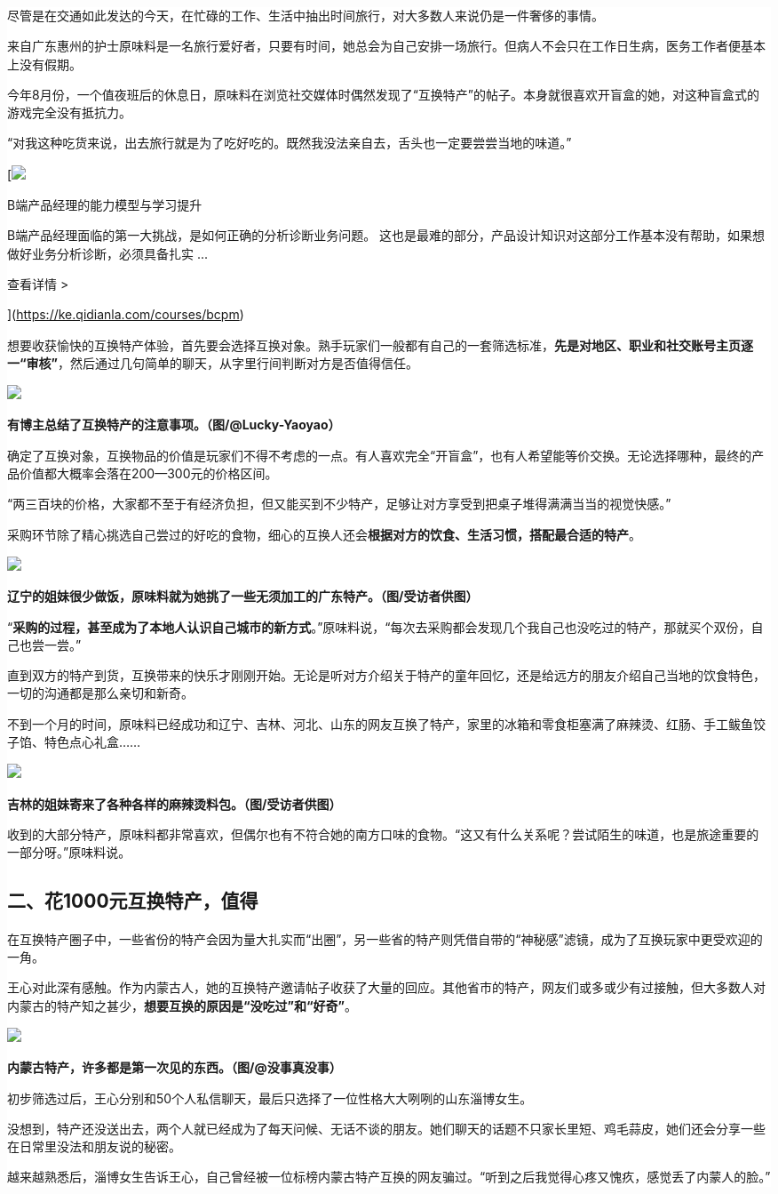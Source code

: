 尽管是在交通如此发达的今天，在忙碌的工作、生活中抽出时间旅行，对大多数人来说仍是一件奢侈的事情。

来自广东惠州的护士原味料是一名旅行爱好者，只要有时间，她总会为自己安排一场旅行。但病人不会只在工作日生病，医务工作者便基本上没有假期。

今年8月份，一个值夜班后的休息日，原味料在浏览社交媒体时偶然发现了“互换特产”的帖子。本身就很喜欢开盲盒的她，对这种盲盒式的游戏完全没有抵抗力。

“对我这种吃货来说，出去旅行就是为了吃好吃的。既然我没法亲自去，舌头也一定要尝尝当地的味道。”

[![](https://image.woshipm.com/2023/08/02/1554eea8-30e3-11ee-88e7-00163e0b5ff3.png)

B端产品经理的能力模型与学习提升

B端产品经理面临的第一大挑战，是如何正确的分析诊断业务问题。 这也是最难的部分，产品设计知识对这部分工作基本没有帮助，如果想做好业务分析诊断，必须具备扎实 ...

查看详情 >

](https://ke.qidianla.com/courses/bcpm)

想要收获愉快的互换特产体验，首先要会选择互换对象。熟手玩家们一般都有自己的一套筛选标准，**先是对地区、职业和社交账号主页逐一“审核”**，然后通过几句简单的聊天，从字里行间判断对方是否值得信任。

![](https://image.woshipm.com/wp-files/2023/09/aL0IJGyfRJDFerGp1a9w.jpeg)

**有博主总结了互换特产的注意事项。（图/@Lucky-Yaoyao）**

确定了互换对象，互换物品的价值是玩家们不得不考虑的一点。有人喜欢完全“开盲盒”，也有人希望能等价交换。无论选择哪种，最终的产品价值都大概率会落在200—300元的价格区间。

“两三百块的价格，大家都不至于有经济负担，但又能买到不少特产，足够让对方享受到把桌子堆得满满当当的视觉快感。”

采购环节除了精心挑选自己尝过的好吃的食物，细心的互换人还会**根据对方的饮食、生活习惯，搭配最合适的特产**。

![](https://image.woshipm.com/wp-files/2023/09/AsiwTV8Hl2SGJuMNu0DO.jpeg)

**辽宁的姐妹很少做饭，原味料就为她挑了一些无须加工的广东特产。（图/受访者供图）**

“**采购的过程，甚至成为了本地人认识自己城市的新方式**。”原味料说，“每次去采购都会发现几个我自己也没吃过的特产，那就买个双份，自己也尝一尝。”

直到双方的特产到货，互换带来的快乐才刚刚开始。无论是听对方介绍关于特产的童年回忆，还是给远方的朋友介绍自己当地的饮食特色，一切的沟通都是那么亲切和新奇。

不到一个月的时间，原味料已经成功和辽宁、吉林、河北、山东的网友互换了特产，家里的冰箱和零食柜塞满了麻辣烫、红肠、手工鲅鱼饺子馅、特色点心礼盒……

![](https://image.woshipm.com/wp-files/2023/09/PGTPnbJWRVqoOoNX4dwZ.jpeg)

**吉林的姐妹寄来了各种各样的麻辣烫料包。（图/受访者供图）**

收到的大部分特产，原味料都非常喜欢，但偶尔也有不符合她的南方口味的食物。“这又有什么关系呢？尝试陌生的味道，也是旅途重要的一部分呀。”原味料说。

## 二、花1000元互换特产，值得

在互换特产圈子中，一些省份的特产会因为量大扎实而“出圈”，另一些省的特产则凭借自带的“神秘感”滤镜，成为了互换玩家中更受欢迎的一角。

王心对此深有感触。作为内蒙古人，她的互换特产邀请帖子收获了大量的回应。其他省市的特产，网友们或多或少有过接触，但大多数人对内蒙古的特产知之甚少，**想要互换的原因是“没吃过”和“好奇”**。

![](https://image.woshipm.com/wp-files/2023/09/etY5F0yTnogzGqlgMfxT.jpeg)

**内蒙古特产，许多都是第一次见的东西。（图/@没事真没事）**

初步筛选过后，王心分别和50个人私信聊天，最后只选择了一位性格大大咧咧的山东淄博女生。

没想到，特产还没送出去，两个人就已经成为了每天问候、无话不谈的朋友。她们聊天的话题不只家长里短、鸡毛蒜皮，她们还会分享一些在日常里没法和朋友说的秘密。

越来越熟悉后，淄博女生告诉王心，自己曾经被一位标榜内蒙古特产互换的网友骗过。“听到之后我觉得心疼又愧疚，感觉丢了内蒙人的脸。”
